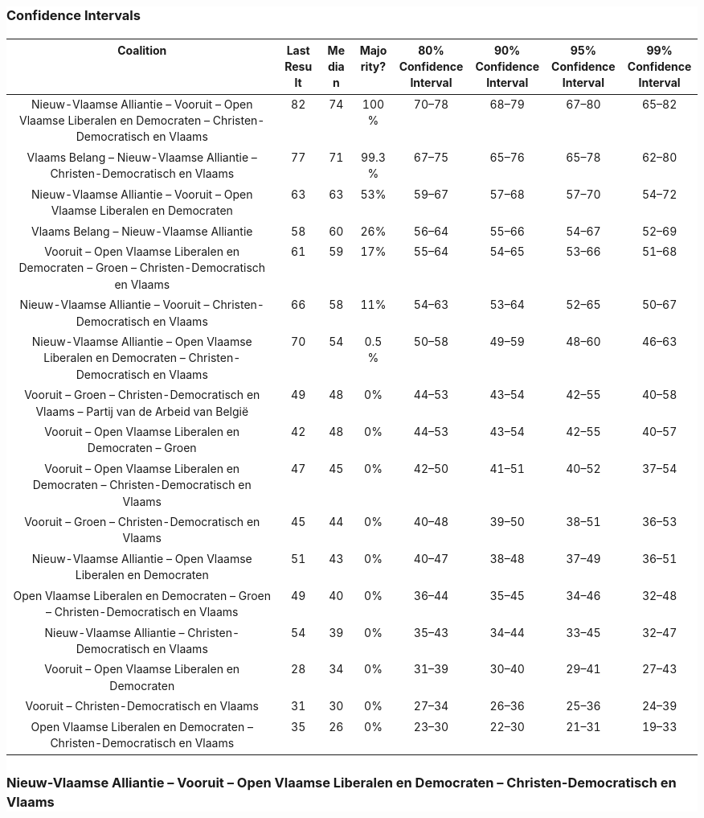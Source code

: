 ### Confidence Intervals

| Coalition | Last Result | Median | Majority? | 80% Confidence Interval | 90% Confidence Interval | 95% Confidence Interval | 99% Confidence Interval |
|:---------:|:-----------:|:------:|:---------:|:-----------------------:|:-----------------------:|:-----------------------:|:-----------------------:|
| Nieuw-Vlaamse Alliantie – Vooruit – Open Vlaamse Liberalen en Democraten – Christen-Democratisch en Vlaams | 82 | 74 | 100% | 70–78 | 68–79 | 67–80 | 65–82 |
| Vlaams Belang – Nieuw-Vlaamse Alliantie – Christen-Democratisch en Vlaams | 77 | 71 | 99.3% | 67–75 | 65–76 | 65–78 | 62–80 |
| Nieuw-Vlaamse Alliantie – Vooruit – Open Vlaamse Liberalen en Democraten | 63 | 63 | 53% | 59–67 | 57–68 | 57–70 | 54–72 |
| Vlaams Belang – Nieuw-Vlaamse Alliantie | 58 | 60 | 26% | 56–64 | 55–66 | 54–67 | 52–69 |
| Vooruit – Open Vlaamse Liberalen en Democraten – Groen – Christen-Democratisch en Vlaams | 61 | 59 | 17% | 55–64 | 54–65 | 53–66 | 51–68 |
| Nieuw-Vlaamse Alliantie – Vooruit – Christen-Democratisch en Vlaams | 66 | 58 | 11% | 54–63 | 53–64 | 52–65 | 50–67 |
| Nieuw-Vlaamse Alliantie – Open Vlaamse Liberalen en Democraten – Christen-Democratisch en Vlaams | 70 | 54 | 0.5% | 50–58 | 49–59 | 48–60 | 46–63 |
| Vooruit – Groen – Christen-Democratisch en Vlaams – Partij van de Arbeid van België | 49 | 48 | 0% | 44–53 | 43–54 | 42–55 | 40–58 |
| Vooruit – Open Vlaamse Liberalen en Democraten – Groen | 42 | 48 | 0% | 44–53 | 43–54 | 42–55 | 40–57 |
| Vooruit – Open Vlaamse Liberalen en Democraten – Christen-Democratisch en Vlaams | 47 | 45 | 0% | 42–50 | 41–51 | 40–52 | 37–54 |
| Vooruit – Groen – Christen-Democratisch en Vlaams | 45 | 44 | 0% | 40–48 | 39–50 | 38–51 | 36–53 |
| Nieuw-Vlaamse Alliantie – Open Vlaamse Liberalen en Democraten | 51 | 43 | 0% | 40–47 | 38–48 | 37–49 | 36–51 |
| Open Vlaamse Liberalen en Democraten – Groen – Christen-Democratisch en Vlaams | 49 | 40 | 0% | 36–44 | 35–45 | 34–46 | 32–48 |
| Nieuw-Vlaamse Alliantie – Christen-Democratisch en Vlaams | 54 | 39 | 0% | 35–43 | 34–44 | 33–45 | 32–47 |
| Vooruit – Open Vlaamse Liberalen en Democraten | 28 | 34 | 0% | 31–39 | 30–40 | 29–41 | 27–43 |
| Vooruit – Christen-Democratisch en Vlaams | 31 | 30 | 0% | 27–34 | 26–36 | 25–36 | 24–39 |
| Open Vlaamse Liberalen en Democraten – Christen-Democratisch en Vlaams | 35 | 26 | 0% | 23–30 | 22–30 | 21–31 | 19–33 |

### Nieuw-Vlaamse Alliantie – Vooruit – Open Vlaamse Liberalen en Democraten – Christen-Democratisch en Vlaams
